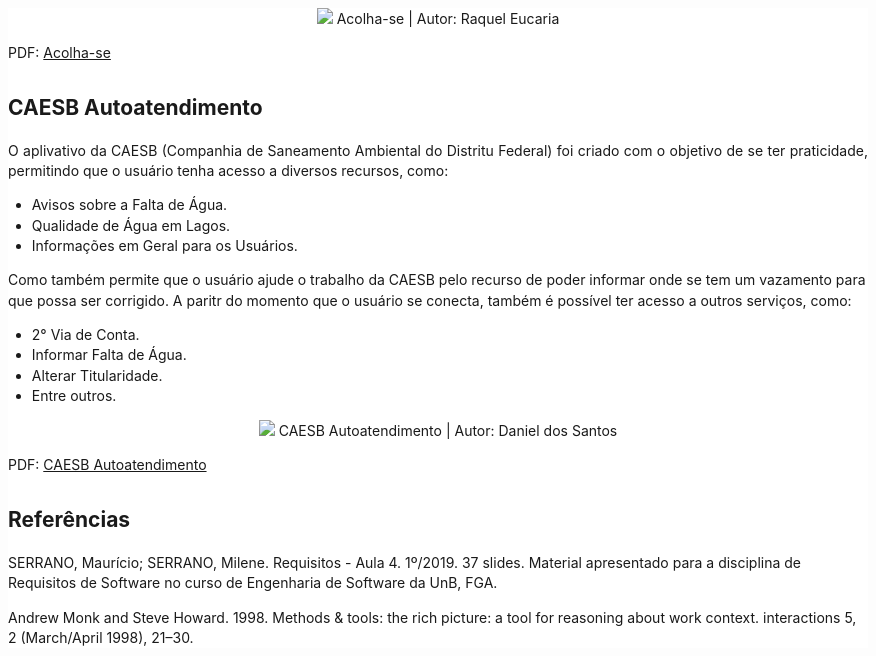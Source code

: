 <p align="justify"></p>

<p align="center">
    <img width="800px" src="../Img/richpictureraquel.png">
    Acolha-se | Autor: Raquel Eucaria
</p>

PDF: <a href="../Planejamento/Rich Pictures Docs - Individual/Raquel.pdf">Acolha-se</a>

## CAESB Autoatendimento

<p align="justify">O aplivativo da CAESB (Companhia de Saneamento Ambiental do Distritu Federal) foi criado com o objetivo de se ter praticidade, permitindo que o usuário tenha acesso a diversos recursos, como:

* Avisos sobre a Falta de Água.
* Qualidade de Água em Lagos.
* Informações em Geral para os Usuários.

Como também permite que o usuário ajude o trabalho da CAESB pelo recurso de poder informar onde se tem um vazamento para que possa ser corrigido.
A paritr do momento que o usuário se conecta, também é possível ter acesso a outros serviços, como:

* 2° Via de Conta.
* Informar Falta de Água.
* Alterar Titularidade.
* Entre outros.
</p>

<p align="center">
    <img width="800px" src="../Img/richpicturedaniel.png">
    CAESB Autoatendimento | Autor: Daniel dos Santos
</p>

PDF: <a href="../Planejamento/Rich Pictures Docs - Individual/Daniel.pdf">CAESB Autoatendimento</a>


## Referências

SERRANO, Maurício; SERRANO, Milene. Requisitos - Aula 4. 1º/2019. 37 slides. Material apresentado para a disciplina de Requisitos de Software no curso de Engenharia de Software da UnB, FGA.

Andrew Monk and Steve Howard. 1998. Methods & tools: the rich picture: a tool for reasoning about work context. interactions 5, 2 (March/April 1998), 21–30. 